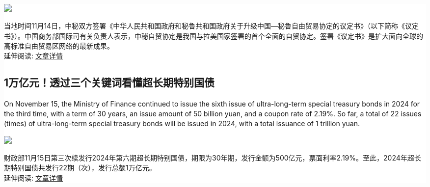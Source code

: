 <img src="https://p1.img.cctvpic.com/photoworkspace/2024/11/16/2024111612202270113.png" />   

当地时间11月14日，中秘双方签署《中华人民共和国政府和秘鲁共和国政府关于升级中国—秘鲁自由贸易协定的议定书》（以下简称《议定书》）。中国商务部国际司有关负责人表示，中秘自贸协定是我国与拉美国家签署的首个全面的自贸协定。签署《议定书》是扩大面向全球的高标准自由贸易区网络的最新成果。   
延伸阅读: [文章详情](https://news.cctv.com/2024/11/16/ARTIHZQy88wpjOEBLxd5QaI3241116.shtml)   

<qrcode title="最新成果、创新之举、与时俱进！中秘经济高度互补" image="https://p1.img.cctvpic.com/photoworkspace/2024/11/16/2024111612202270113.png" />   

## 1万亿元！透过三个关键词看懂超长期特别国债   
On November 15, the Ministry of Finance continued to issue the sixth issue of ultra-long-term special treasury bonds in 2024 for the third time, with a term of 30 years, an issue amount of 50 billion yuan, and a coupon rate of 2.19%. So far, a total of 22 issues (times) of ultra-long-term special treasury bonds will be issued in 2024, with a total issuance of 1 trillion yuan.   

<img src="https://p1.img.cctvpic.com/photoworkspace/2024/11/16/2024111612263214240.png" />   

财政部11月15日第三次续发行2024年第六期超长期特别国债，期限为30年期，发行金额为500亿元，票面利率2.19%。至此，2024年超长期特别国债共发行22期（次），发行总额1万亿元。   
延伸阅读: [文章详情](https://news.cctv.com/2024/11/16/ARTIqr1bZseAiFBusbwbgpnV241116.shtml)   

<qrcode title="1万亿元！透过三个关键词看懂超长期特别国债" image="https://p1.img.cctvpic.com/photoworkspace/2024/11/16/2024111612263214240.png" />   

